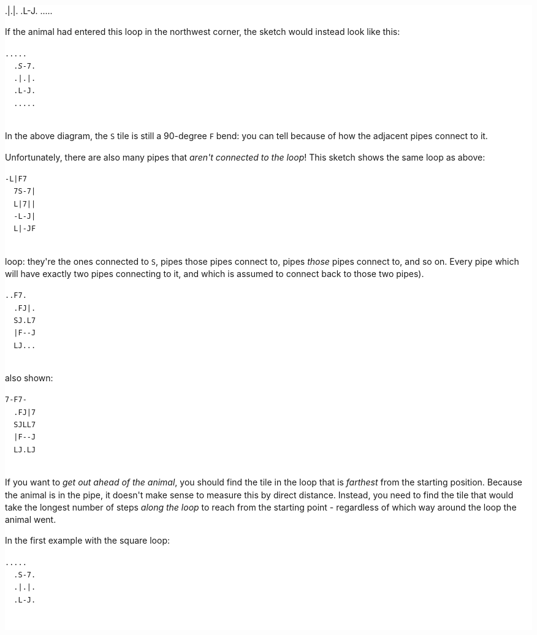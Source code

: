   .|.|.
  .L-J.
  .....
  </code></pre>
<p>
  If the animal had entered this loop in the northwest corner, the sketch would
  instead look like this:
</p>
<pre><code>.....
  .<em>S</em>-7.
  .|.|.
  .L-J.
  .....
  </code></pre>
<p>
  In the above diagram, the <code>S</code> tile is still a 90-degree
  <code>F</code> bend: you can tell because of how the adjacent pipes connect to
  it.
</p>
<p>
  Unfortunately, there are also many pipes that
  <em>aren't connected to the loop</em>! This sketch shows the same loop as
  above:
</p>
<pre><code>-L|F7
  7S-7|
  L|7||
  -L-J|
  L|-JF
  </code></pre>
<p>
  loop: they're the ones connected to <code>S</code>, pipes those pipes connect
  to, pipes <em>those</em> pipes connect to, and so on. Every pipe which will
  have exactly two pipes connecting to it, and which is assumed to connect back
  to those two pipes).
</p>
<pre><code>..F7.
  .FJ|.
  SJ.L7
  |F--J
  LJ...
  </code></pre>
<p>also shown:</p>
<pre><code>7-F7-
  .FJ|7
  SJLL7
  |F--J
  LJ.LJ
  </code></pre>
<p>
  If you want to <em>get out ahead of the animal</em>, you should find the tile
  in the loop that is <em>farthest</em> from the starting position. Because the
  animal is in the pipe, it doesn't make sense to measure this by direct
  distance. Instead, you need to find the tile that would take the longest
  number of steps <em>along the loop</em> to reach from the starting point -
  regardless of which way around the loop the animal went.
</p>
<p>In the first example with the square loop:</p>
<pre><code>.....
  .S-7.
  .|.|.
  .L-J.